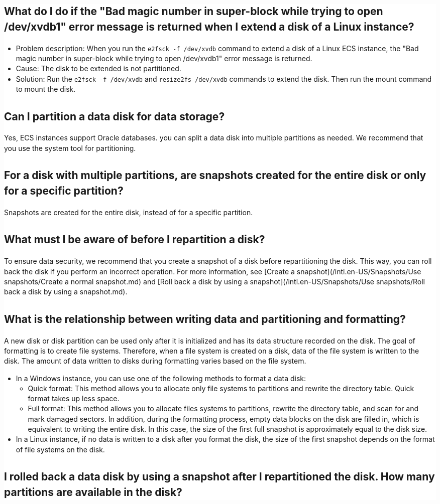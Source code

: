 ## What do I do if the "Bad magic number in super-block while trying to open /dev/xvdb1" error message is returned when I extend a disk of a Linux instance?

-   Problem description: When you run the `e2fsck -f /dev/xvdb` command to extend a disk of a Linux ECS instance, the "Bad magic number in super-block while trying to open /dev/xvdb1" error message is returned.
-   Cause: The disk to be extended is not partitioned.
-   Solution: Run the `e2fsck -f /dev/xvdb` and `resize2fs /dev/xvdb` commands to extend the disk. Then run the mount command to mount the disk.

## Can I partition a data disk for data storage?

Yes, ECS instances support Oracle databases. you can split a data disk into multiple partitions as needed. We recommend that you use the system tool for partitioning.

## For a disk with multiple partitions, are snapshots created for the entire disk or only for a specific partition?

Snapshots are created for the entire disk, instead of for a specific partition.

## What must I be aware of before I repartition a disk?

To ensure data security, we recommend that you create a snapshot of a disk before repartitioning the disk. This way, you can roll back the disk if you perform an incorrect operation. For more information, see [Create a snapshot](/intl.en-US/Snapshots/Use snapshots/Create a normal snapshot.md) and [Roll back a disk by using a snapshot](/intl.en-US/Snapshots/Use snapshots/Roll back a disk by using a snapshot.md).

## What is the relationship between writing data and partitioning and formatting?

A new disk or disk partition can be used only after it is initialized and has its data structure recorded on the disk. The goal of formatting is to create file systems. Therefore, when a file system is created on a disk, data of the file system is written to the disk. The amount of data written to disks during formatting varies based on the file system.

-   In a Windows instance, you can use one of the following methods to format a data disk:
    -   Quick format: This method allows you to allocate only file systems to partitions and rewrite the directory table. Quick format takes up less space.
    -   Full format: This method allows you to allocate files systems to partitions, rewrite the directory table, and scan for and mark damaged sectors. In addition, during the formatting process, empty data blocks on the disk are filled in, which is equivalent to writing the entire disk. In this case, the size of the first full snapshot is approximately equal to the disk size.
-   In a Linux instance, if no data is written to a disk after you format the disk, the size of the first snapshot depends on the format of file systems on the disk.

## I rolled back a data disk by using a snapshot after I repartitioned the disk. How many partitions are available in the disk?
